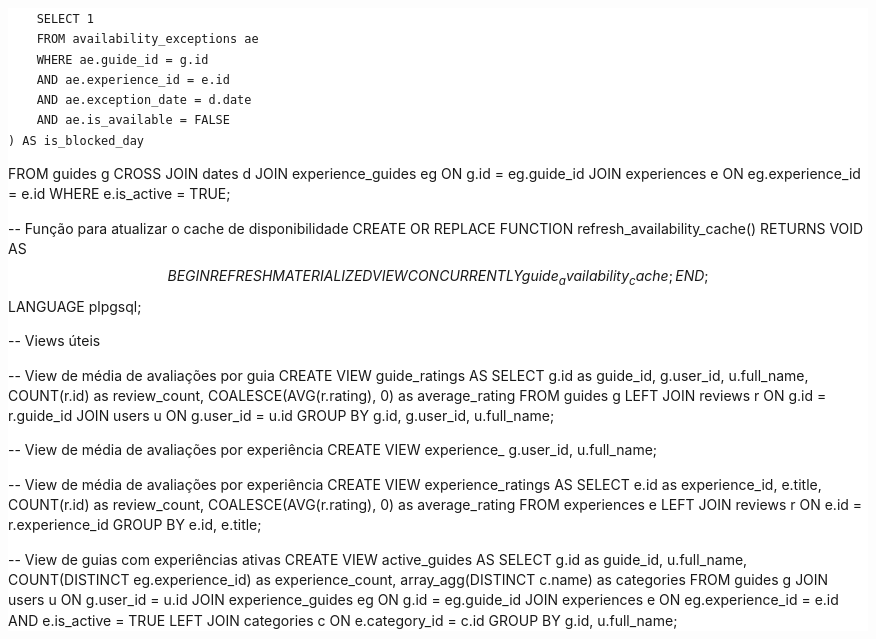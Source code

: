         SELECT 1 
        FROM availability_exceptions ae 
        WHERE ae.guide_id = g.id 
        AND ae.experience_id = e.id 
        AND ae.exception_date = d.date
        AND ae.is_available = FALSE
    ) AS is_blocked_day
FROM guides g
CROSS JOIN dates d
JOIN experience_guides eg ON g.id = eg.guide_id
JOIN experiences e ON eg.experience_id = e.id
WHERE e.is_active = TRUE;

-- Função para atualizar o cache de disponibilidade
CREATE OR REPLACE FUNCTION refresh_availability_cache()
RETURNS VOID AS $$
BEGIN
    REFRESH MATERIALIZED VIEW CONCURRENTLY guide_availability_cache;
END;
$$ LANGUAGE plpgsql;

-- Views úteis

-- View de média de avaliações por guia
CREATE VIEW guide_ratings AS
SELECT 
    g.id as guide_id,
    g.user_id,
    u.full_name,
    COUNT(r.id) as review_count,
    COALESCE(AVG(r.rating), 0) as average_rating
FROM guides g
LEFT JOIN reviews r ON g.id = r.guide_id
JOIN users u ON g.user_id = u.id
GROUP BY g.id, g.user_id, u.full_name;

-- View de média de avaliações por experiência
CREATE VIEW experience_  g.user_id, u.full_name;

-- View de média de avaliações por experiência
CREATE VIEW experience_ratings AS
SELECT 
    e.id as experience_id,
    e.title,
    COUNT(r.id) as review_count,
    COALESCE(AVG(r.rating), 0) as average_rating
FROM experiences e
LEFT JOIN reviews r ON e.id = r.experience_id
GROUP BY e.id, e.title;

-- View de guias com experiências ativas
CREATE VIEW active_guides AS
SELECT 
    g.id as guide_id,
    u.full_name,
    COUNT(DISTINCT eg.experience_id) as experience_count,
    array_agg(DISTINCT c.name) as categories
FROM guides g
JOIN users u ON g.user_id = u.id
JOIN experience_guides eg ON g.id = eg.guide_id
JOIN experiences e ON eg.experience_id = e.id AND e.is_active = TRUE
LEFT JOIN categories c ON e.category_id = c.id
GROUP BY g.id, u.full_name;
